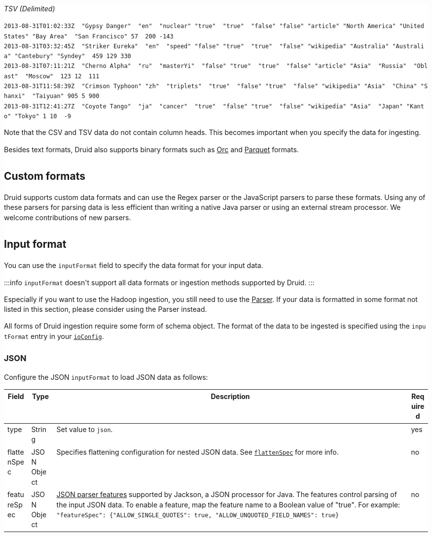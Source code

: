 _TSV (Delimited)_

```
2013-08-31T01:02:33Z  "Gypsy Danger"  "en"  "nuclear" "true"  "true"  "false" "false" "article" "North America" "United States" "Bay Area"  "San Francisco" 57  200 -143
2013-08-31T03:32:45Z  "Striker Eureka"  "en"  "speed" "false" "true"  "true"  "false" "wikipedia" "Australia" "Australia" "Cantebury" "Syndey"  459 129 330
2013-08-31T07:11:21Z  "Cherno Alpha"  "ru"  "masterYi"  "false" "true"  "true"  "false" "article" "Asia"  "Russia"  "Oblast"  "Moscow"  123 12  111
2013-08-31T11:58:39Z  "Crimson Typhoon" "zh"  "triplets"  "true"  "false" "true"  "false" "wikipedia" "Asia"  "China" "Shanxi"  "Taiyuan" 905 5 900
2013-08-31T12:41:27Z  "Coyote Tango"  "ja"  "cancer"  "true"  "false" "true"  "false" "wikipedia" "Asia"  "Japan" "Kanto" "Tokyo" 1 10  -9
```

Note that the CSV and TSV data do not contain column heads. This becomes important when you specify the data for ingesting.

Besides text formats, Druid also supports binary formats such as [Orc](#orc) and [Parquet](#parquet) formats.

## Custom formats

Druid supports custom data formats and can use the Regex parser or the JavaScript parsers to parse these formats. Using any of these parsers for
parsing data is less efficient than writing a native Java parser or using an external stream processor. We welcome contributions of new parsers.

## Input format

You can use the `inputFormat` field to specify the data format for your input data.

:::info
 `inputFormat` doesn't support all data formats or ingestion methods supported by Druid.
:::

Especially if you want to use the Hadoop ingestion, you still need to use the [Parser](#parser).
If your data is formatted in some format not listed in this section, please consider using the Parser instead.

All forms of Druid ingestion require some form of schema object. The format of the data to be ingested is specified using the `inputFormat` entry in your [`ioConfig`](ingestion-spec.md#ioconfig).

### JSON

Configure the JSON `inputFormat` to load JSON data as follows:

| Field | Type | Description | Required |
|-------|------|-------------|----------|
| type | String | Set value to `json`. | yes |
| flattenSpec | JSON Object | Specifies flattening configuration for nested JSON data. See [`flattenSpec`](#flattenspec) for more info. | no |
| featureSpec | JSON Object | [JSON parser features](https://github.com/FasterXML/jackson-core/wiki/JsonParser-Features) supported by Jackson, a JSON processor for Java. The features control parsing of the input JSON data. To enable a feature, map the feature name to a Boolean value of "true". For example: `"featureSpec": {"ALLOW_SINGLE_QUOTES": true, "ALLOW_UNQUOTED_FIELD_NAMES": true}` | no |
